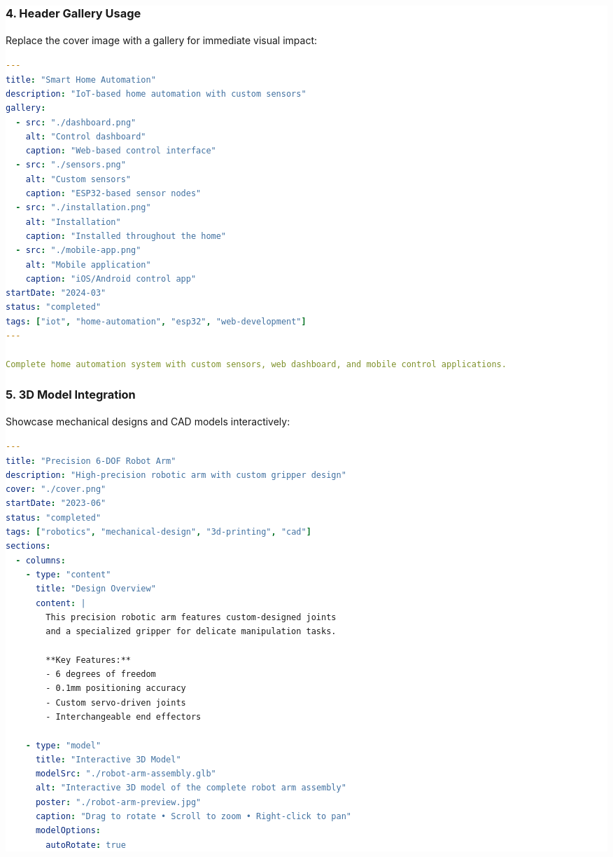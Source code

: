 
### 4. Header Gallery Usage

Replace the cover image with a gallery for immediate visual impact:

```yaml
---
title: "Smart Home Automation"
description: "IoT-based home automation with custom sensors"
gallery:
  - src: "./dashboard.png"
    alt: "Control dashboard"
    caption: "Web-based control interface"
  - src: "./sensors.png"
    alt: "Custom sensors"
    caption: "ESP32-based sensor nodes"
  - src: "./installation.png"
    alt: "Installation"
    caption: "Installed throughout the home"
  - src: "./mobile-app.png"
    alt: "Mobile application"
    caption: "iOS/Android control app"
startDate: "2024-03"
status: "completed"
tags: ["iot", "home-automation", "esp32", "web-development"]
---

Complete home automation system with custom sensors, web dashboard, and mobile control applications.
```

### 5. 3D Model Integration

Showcase mechanical designs and CAD models interactively:

```yaml
---
title: "Precision 6-DOF Robot Arm"
description: "High-precision robotic arm with custom gripper design"
cover: "./cover.png"
startDate: "2023-06"
status: "completed"
tags: ["robotics", "mechanical-design", "3d-printing", "cad"]
sections:
  - columns:
    - type: "content"
      title: "Design Overview"
      content: |
        This precision robotic arm features custom-designed joints
        and a specialized gripper for delicate manipulation tasks.
        
        **Key Features:**
        - 6 degrees of freedom
        - 0.1mm positioning accuracy
        - Custom servo-driven joints
        - Interchangeable end effectors
        
    - type: "model"
      title: "Interactive 3D Model"
      modelSrc: "./robot-arm-assembly.glb"
      alt: "Interactive 3D model of the complete robot arm assembly"
      poster: "./robot-arm-preview.jpg"
      caption: "Drag to rotate • Scroll to zoom • Right-click to pan"
      modelOptions:
        autoRotate: true
```